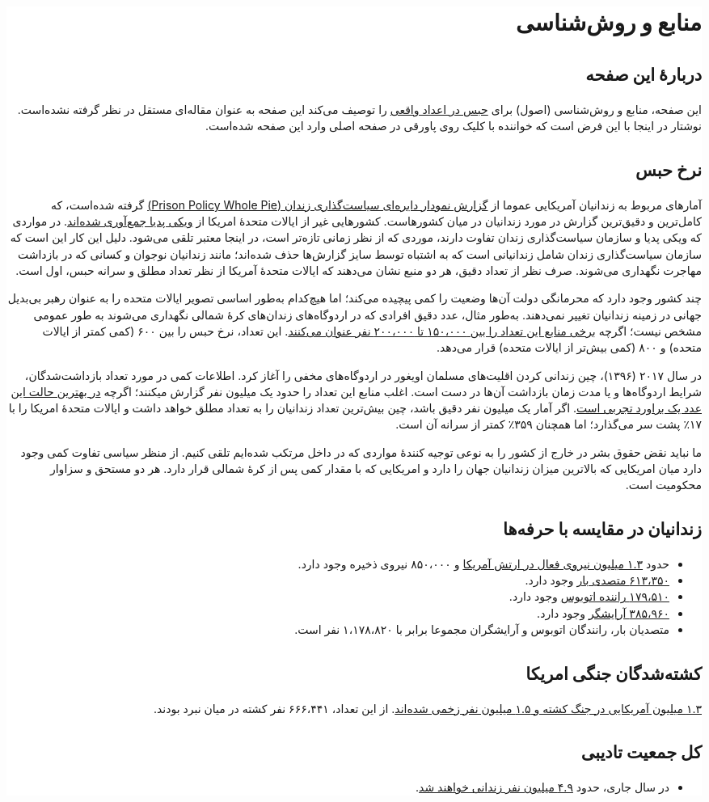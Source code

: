 <div dir="rtl">

<h1>منابع و روش‌شناسی</h1>

<h2>دربارهٔ این صفحه</h2>

این صفحه، منابع و روش‌شناسی (اصول) برای [حبس در اعداد واقعی](http://persianhodhod.ir/prisoners) را توصیف می‌کند این صفحه به عنوان مقاله‌ای مستقل در نظر گرفته نشده‌است. نوشتار در اینجا با این فرض است که خواننده با کلیک روی پاورقی در صفحه اصلی وارد این صفحه شده‌است.

<h2>نرخ حبس</h2>

آمارهای مربوط به زندانیان آمریکایی عموما از [گزارش نمودار دایره‌ای سیاست‌گذاری زندان (Prison Policy Whole Pie)](https://www.prisonpolicy.org/reports/pie2020.html) گرفته شده‌است، که کامل‌ترین و دقیق‌ترین گزارش در مورد زندانیان در میان کشورهاست. کشورهایی غیر از ایالات متحدهٔ امریکا از [ویکی پدیا جمع‌آوری شده‌اند](https://en.wikipedia.org/wiki/List_of_countries_by_incarceration_rate). در مواردی که ویکی پدیا و سازمان سیاست‌گذاری زندان‌ تفاوت دارند، موردی که از نظر زمانی تازه‌تر است، در اینجا معتبر تلقی می‌شود. دلیل این کار این است که سازمان سیاست‌گذاری زندان‌ شامل زندانیانی است که به اشتباه توسط سایز گزارش‌ها حذف شده‌اند؛ مانند زندانیان نوجوان و کسانی که در بازداشت مهاجرت نگهداری می‌شوند. صرف نظر از تعداد دقیق، هر دو منبع نشان می‌دهند که ایالات متحدهٔ‌ آمریکا از نظر تعداد مطلق و سرانه حبس، اول است.

چند کشور وجود دارد که محرمانگی دولت آن‌ها وضعیت را کمی پیچیده می‌کند؛ اما هیچ‌کدام به‌طور اساسی تصویر ایالات متحده را به عنوان رهبر بی‌بدیل جهانی در زمینه زندانیان تغییر نمی‌دهند. به‌طور مثال،‌ عدد دقیق افرادی که در اردوگاه‌های زندان‌های کرهٔ شمالی نگهداری می‌شوند به طور عمومی مشخص نیست؛ اگرچه [برخی منابع این تعداد را بین ۱۵۰،۰۰۰ تا ۲۰۰،۰۰۰ نفر عنوان می‌کنند](https://www.goodreads.com/book/show/13618693-the-hidden-gulag). این تعداد، نرخ حبس را بین ۶۰۰ (کمی کمتر از ایالات متحده) و ۸۰۰ (کمی بیش‌تر از ایالات متحده) قرار می‌دهد.

در سال ۲۰۱۷ (۱۳۹۶)، چین زندانی کردن اقلیت‌های مسلمان اویغور در اردوگاه‌های مخفی را آغاز کرد. اطلاعات کمی در مورد تعداد بازداشت‌شدگان، شرایط اردوگاه‌ها و یا مدت زمان بازداشت آن‌ها در دست است. اغلب منابع این تعداد را حدود یک میلیون نفر گزارش میکنند؛ اگرچه [در بهترین حالت این عدد یک براورد تجربی است](https://qz.com/1599393/how-researchers-estimate-1-million-uyghurs-are-detained-in-xinjiang/). اگر آمار یک میلیون نفر دقیق باشد، چین بیش‌ترین تعداد زندانیان را به تعداد مطلق خواهد داشت و ایالات متحدهٔ‌ امریکا را با ۱۷٪ پشت سر می‌گذارد؛ اما همچنان ۳۵۹٪ کمتر از سرانه آن است.

ما نباید نقض حقوق بشر در خارج از کشور را به نوعی توجیه کنندهٔ‌ مواردی که در داخل مرتکب شده‌ایم تلقی کنیم. از منظر سیاسی تفاوت کمی وجود دارد میان امریکایی که بالاترین میزان زندانیان جهان را دارد و امریکایی که با مقدار کمی پس از کرهٔ شمالی قرار دارد. هر دو مستحق و سزاوار محکومیت است.

<h2>زندانیان در مقایسه با حرفه‌ها</h2>

* حدود [۱.۳ میلیون نیروی فعال در ارتش آمریکا](https://en.wikipedia.org/wiki/United_States_Armed_Forces) و ۸۵۰،۰۰۰ نیروی ذخیره وجود دارد.
* [۶۱۳،۳۵۰ متصدی بار](https://www.bls.gov/oes/2017/may/oes353011.htm) وجود دارد.
* [۱۷۹،۵۱۰ راننده اتوبوس](https://www.bls.gov/oes/current/oes533052.htm) وجود دارد.
* [۳۸۵،۹۶۰ آرایشگر](https://www.bls.gov/oes/current/oes395012.htm) وجود دارد.
* متصدیان بار، رانندگان اتوبوس و آرایشگران مجموعا برابر با ۱،۱۷۸،۸۲۰ نفر است.

<h2>کشته‌شدگان جنگی امریکا</h2>

[۱.۳ میلیون آمریکایی در جنگ کشته و ۱.۵ میلیون نفر زخمی شده‌اند](https://en.wikipedia.org/wiki/United_States_military_casualties_of_war). از این تعداد، ۶۶۶،۴۴۱ نفر کشته در میان نبرد بودند.

<h2>کل جمعیت تادیبی</h2>

* در سال جاری، حدود [۴.۹ میلیون نفر زندانی خواهند شد](https://www.prisonpolicy.org/reports/repeatarrests.html).
